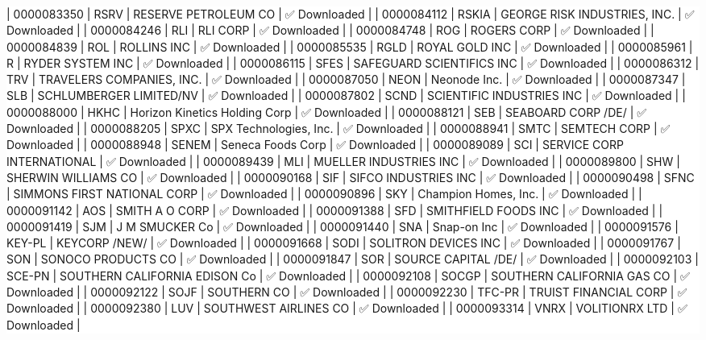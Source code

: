 | 0000083350 | RSRV | RESERVE PETROLEUM CO | ✅ Downloaded |
| 0000084112 | RSKIA | GEORGE RISK INDUSTRIES, INC. | ✅ Downloaded |
| 0000084246 | RLI | RLI CORP | ✅ Downloaded |
| 0000084748 | ROG | ROGERS CORP | ✅ Downloaded |
| 0000084839 | ROL | ROLLINS INC | ✅ Downloaded |
| 0000085535 | RGLD | ROYAL GOLD INC | ✅ Downloaded |
| 0000085961 | R | RYDER SYSTEM INC | ✅ Downloaded |
| 0000086115 | SFES | SAFEGUARD SCIENTIFICS INC | ✅ Downloaded |
| 0000086312 | TRV | TRAVELERS COMPANIES, INC. | ✅ Downloaded |
| 0000087050 | NEON | Neonode Inc. | ✅ Downloaded |
| 0000087347 | SLB | SCHLUMBERGER LIMITED/NV | ✅ Downloaded |
| 0000087802 | SCND | SCIENTIFIC INDUSTRIES INC | ✅ Downloaded |
| 0000088000 | HKHC | Horizon Kinetics Holding Corp | ✅ Downloaded |
| 0000088121 | SEB | SEABOARD CORP /DE/ | ✅ Downloaded |
| 0000088205 | SPXC | SPX Technologies, Inc. | ✅ Downloaded |
| 0000088941 | SMTC | SEMTECH CORP | ✅ Downloaded |
| 0000088948 | SENEM | Seneca Foods Corp | ✅ Downloaded |
| 0000089089 | SCI | SERVICE CORP INTERNATIONAL | ✅ Downloaded |
| 0000089439 | MLI | MUELLER INDUSTRIES INC | ✅ Downloaded |
| 0000089800 | SHW | SHERWIN WILLIAMS CO | ✅ Downloaded |
| 0000090168 | SIF | SIFCO INDUSTRIES INC | ✅ Downloaded |
| 0000090498 | SFNC | SIMMONS FIRST NATIONAL CORP | ✅ Downloaded |
| 0000090896 | SKY | Champion Homes, Inc. | ✅ Downloaded |
| 0000091142 | AOS | SMITH A O CORP | ✅ Downloaded |
| 0000091388 | SFD | SMITHFIELD FOODS INC | ✅ Downloaded |
| 0000091419 | SJM | J M SMUCKER Co | ✅ Downloaded |
| 0000091440 | SNA | Snap-on Inc | ✅ Downloaded |
| 0000091576 | KEY-PL | KEYCORP /NEW/ | ✅ Downloaded |
| 0000091668 | SODI | SOLITRON DEVICES INC | ✅ Downloaded |
| 0000091767 | SON | SONOCO PRODUCTS CO | ✅ Downloaded |
| 0000091847 | SOR | SOURCE CAPITAL /DE/ | ✅ Downloaded |
| 0000092103 | SCE-PN | SOUTHERN CALIFORNIA EDISON Co | ✅ Downloaded |
| 0000092108 | SOCGP | SOUTHERN CALIFORNIA GAS CO | ✅ Downloaded |
| 0000092122 | SOJF | SOUTHERN CO | ✅ Downloaded |
| 0000092230 | TFC-PR | TRUIST FINANCIAL CORP | ✅ Downloaded |
| 0000092380 | LUV | SOUTHWEST AIRLINES CO | ✅ Downloaded |
| 0000093314 | VNRX | VOLITIONRX LTD | ✅ Downloaded |
